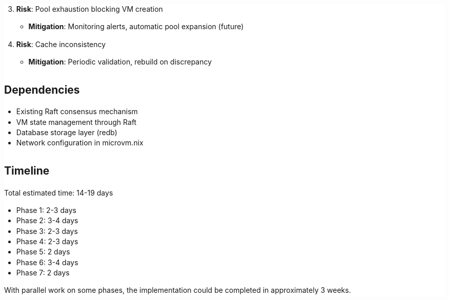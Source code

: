 3. **Risk**: Pool exhaustion blocking VM creation
   - **Mitigation**: Monitoring alerts, automatic pool expansion (future)

4. **Risk**: Cache inconsistency
   - **Mitigation**: Periodic validation, rebuild on discrepancy

## Dependencies

- Existing Raft consensus mechanism
- VM state management through Raft
- Database storage layer (redb)
- Network configuration in microvm.nix

## Timeline

Total estimated time: 14-19 days

- Phase 1: 2-3 days
- Phase 2: 3-4 days  
- Phase 3: 2-3 days
- Phase 4: 2-3 days
- Phase 5: 2 days
- Phase 6: 3-4 days
- Phase 7: 2 days

With parallel work on some phases, the implementation could be completed in approximately 3 weeks.